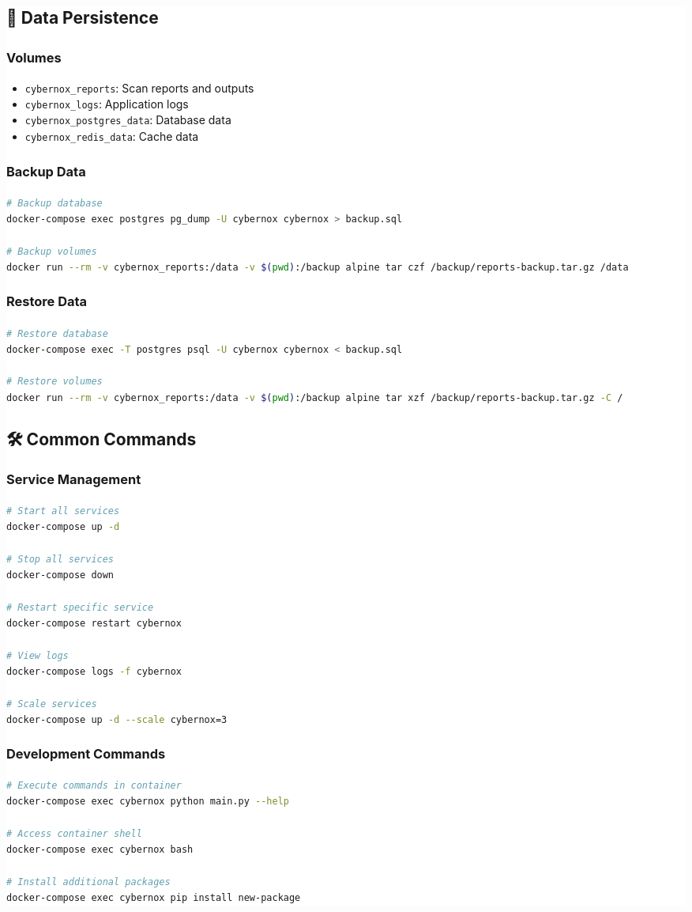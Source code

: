 ## 💾 Data Persistence

### Volumes
- `cybernox_reports`: Scan reports and outputs
- `cybernox_logs`: Application logs
- `cybernox_postgres_data`: Database data
- `cybernox_redis_data`: Cache data

### Backup Data
```bash
# Backup database
docker-compose exec postgres pg_dump -U cybernox cybernox > backup.sql

# Backup volumes
docker run --rm -v cybernox_reports:/data -v $(pwd):/backup alpine tar czf /backup/reports-backup.tar.gz /data
```

### Restore Data
```bash
# Restore database
docker-compose exec -T postgres psql -U cybernox cybernox < backup.sql

# Restore volumes
docker run --rm -v cybernox_reports:/data -v $(pwd):/backup alpine tar xzf /backup/reports-backup.tar.gz -C /
```

## 🛠️ Common Commands

### Service Management
```bash
# Start all services
docker-compose up -d

# Stop all services
docker-compose down

# Restart specific service
docker-compose restart cybernox

# View logs
docker-compose logs -f cybernox

# Scale services
docker-compose up -d --scale cybernox=3
```

### Development Commands
```bash
# Execute commands in container
docker-compose exec cybernox python main.py --help

# Access container shell
docker-compose exec cybernox bash

# Install additional packages
docker-compose exec cybernox pip install new-package
```
